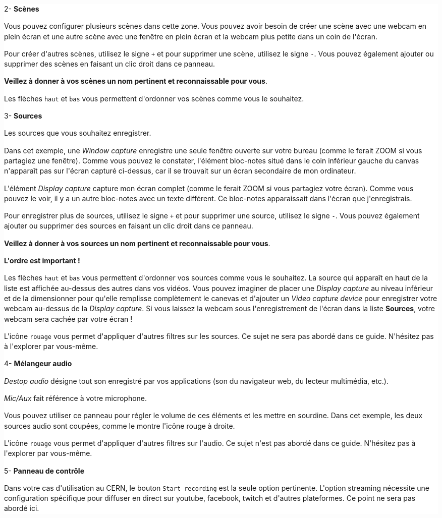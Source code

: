 2- **Scènes**

Vous pouvez configurer plusieurs scènes dans cette zone. Vous pouvez avoir besoin de créer une scène avec une webcam en plein écran et une autre scène avec une fenêtre en plein écran et la webcam plus petite dans un coin de l'écran.

Pour créer d'autres scènes, utilisez le signe `+` et pour supprimer une scène, utilisez le signe `-`. Vous pouvez également ajouter ou supprimer des scènes en faisant un clic droit dans ce panneau.

**Veillez à donner à vos scènes un nom pertinent et reconnaissable pour vous**.

Les flèches `haut` et `bas` vous permettent d'ordonner vos scènes comme vous le souhaitez.

3- **Sources**

Les sources que vous souhaitez enregistrer.

Dans cet exemple, une *Window capture* enregistre une seule fenêtre ouverte sur votre bureau (comme le ferait ZOOM si vous partagiez une fenêtre). Comme vous pouvez le constater, l'élément bloc-notes situé dans le coin inférieur gauche du canvas n'apparaît pas sur l'écran capturé ci-dessus, car il se trouvait sur un écran secondaire de mon ordinateur.

L'élément *Display capture* capture mon écran complet (comme le ferait ZOOM si vous partagiez votre écran). Comme vous pouvez le voir, il y a un autre bloc-notes avec un texte différent. Ce bloc-notes apparaissait dans l'écran que j'enregistrais.

Pour enregistrer plus de sources, utilisez le signe `+` et pour supprimer une source, utilisez le signe `-`. Vous pouvez également ajouter ou supprimer des sources en faisant un clic droit dans ce panneau.

**Veillez à donner à vos sources un nom pertinent et reconnaissable pour vous**.

**L'ordre est important !**

Les flèches `haut` et `bas` vous permettent d'ordonner vos sources comme vous le souhaitez. La source qui apparaît en haut de la liste est affichée au-dessus des autres dans vos vidéos. Vous pouvez imaginer de placer une *Display capture* au niveau inférieur et de la dimensionner pour qu'elle remplisse complètement le canevas et d'ajouter un *Video capture device* pour enregistrer votre webcam au-dessus de la *Display capture*. Si vous laissez la webcam sous l'enregistrement de l'écran dans la liste **Sources**, votre webcam sera cachée par votre écran !

L'icône `rouage` vous permet d'appliquer d'autres filtres sur les sources. Ce sujet ne sera pas abordé dans ce guide. N'hésitez pas à l'explorer par vous-même.

4- **Mélangeur audio**

*Destop audio* désigne tout son enregistré par vos applications (son du navigateur web, du lecteur multimédia, etc.).

*Mic/Aux* fait référence à votre microphone.

Vous pouvez utiliser ce panneau pour régler le volume de ces éléments et les mettre en sourdine. Dans cet exemple, les deux sources audio sont coupées, comme le montre l'icône rouge à droite.

L'icône `rouage` vous permet d'appliquer d'autres filtres sur l'audio. Ce sujet n'est pas abordé dans ce guide. N'hésitez pas à l'explorer par vous-même.

5- **Panneau de contrôle**

Dans votre cas d'utilisation au CERN, le bouton `Start recording` est la seule option pertinente. L'option streaming nécessite une configuration spécifique pour diffuser en direct sur youtube, facebook, twitch et d'autres plateformes. Ce point ne sera pas abordé ici.
